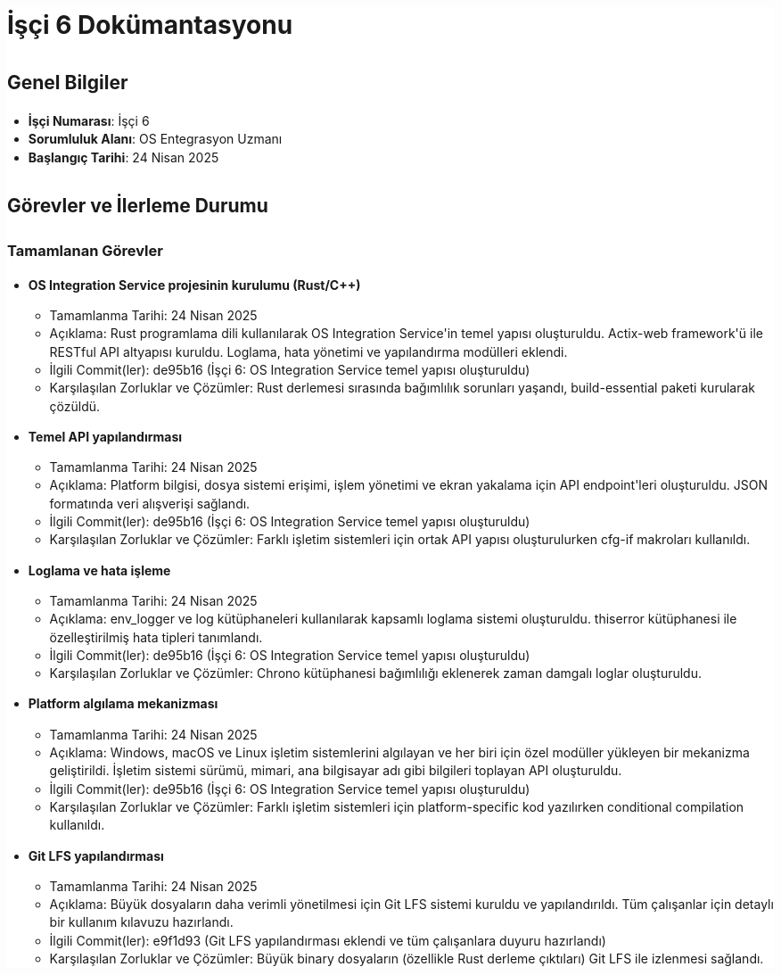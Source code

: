# İşçi 6 Dokümantasyonu

## Genel Bilgiler
- **İşçi Numarası**: İşçi 6
- **Sorumluluk Alanı**: OS Entegrasyon Uzmanı
- **Başlangıç Tarihi**: 24 Nisan 2025

## Görevler ve İlerleme Durumu

### Tamamlanan Görevler
- **OS Integration Service projesinin kurulumu (Rust/C++)**
  - Tamamlanma Tarihi: 24 Nisan 2025
  - Açıklama: Rust programlama dili kullanılarak OS Integration Service'in temel yapısı oluşturuldu. Actix-web framework'ü ile RESTful API altyapısı kuruldu. Loglama, hata yönetimi ve yapılandırma modülleri eklendi.
  - İlgili Commit(ler): de95b16 (İşçi 6: OS Integration Service temel yapısı oluşturuldu)
  - Karşılaşılan Zorluklar ve Çözümler: Rust derlemesi sırasında bağımlılık sorunları yaşandı, build-essential paketi kurularak çözüldü.

- **Temel API yapılandırması**
  - Tamamlanma Tarihi: 24 Nisan 2025
  - Açıklama: Platform bilgisi, dosya sistemi erişimi, işlem yönetimi ve ekran yakalama için API endpoint'leri oluşturuldu. JSON formatında veri alışverişi sağlandı.
  - İlgili Commit(ler): de95b16 (İşçi 6: OS Integration Service temel yapısı oluşturuldu)
  - Karşılaşılan Zorluklar ve Çözümler: Farklı işletim sistemleri için ortak API yapısı oluşturulurken cfg-if makroları kullanıldı.

- **Loglama ve hata işleme**
  - Tamamlanma Tarihi: 24 Nisan 2025
  - Açıklama: env_logger ve log kütüphaneleri kullanılarak kapsamlı loglama sistemi oluşturuldu. thiserror kütüphanesi ile özelleştirilmiş hata tipleri tanımlandı.
  - İlgili Commit(ler): de95b16 (İşçi 6: OS Integration Service temel yapısı oluşturuldu)
  - Karşılaşılan Zorluklar ve Çözümler: Chrono kütüphanesi bağımlılığı eklenerek zaman damgalı loglar oluşturuldu.

- **Platform algılama mekanizması**
  - Tamamlanma Tarihi: 24 Nisan 2025
  - Açıklama: Windows, macOS ve Linux işletim sistemlerini algılayan ve her biri için özel modüller yükleyen bir mekanizma geliştirildi. İşletim sistemi sürümü, mimari, ana bilgisayar adı gibi bilgileri toplayan API oluşturuldu.
  - İlgili Commit(ler): de95b16 (İşçi 6: OS Integration Service temel yapısı oluşturuldu)
  - Karşılaşılan Zorluklar ve Çözümler: Farklı işletim sistemleri için platform-specific kod yazılırken conditional compilation kullanıldı.

- **Git LFS yapılandırması**
  - Tamamlanma Tarihi: 24 Nisan 2025
  - Açıklama: Büyük dosyaların daha verimli yönetilmesi için Git LFS sistemi kuruldu ve yapılandırıldı. Tüm çalışanlar için detaylı bir kullanım kılavuzu hazırlandı.
  - İlgili Commit(ler): e9f1d93 (Git LFS yapılandırması eklendi ve tüm çalışanlara duyuru hazırlandı)
  - Karşılaşılan Zorluklar ve Çözümler: Büyük binary dosyaların (özellikle Rust derleme çıktıları) Git LFS ile izlenmesi sağlandı.

